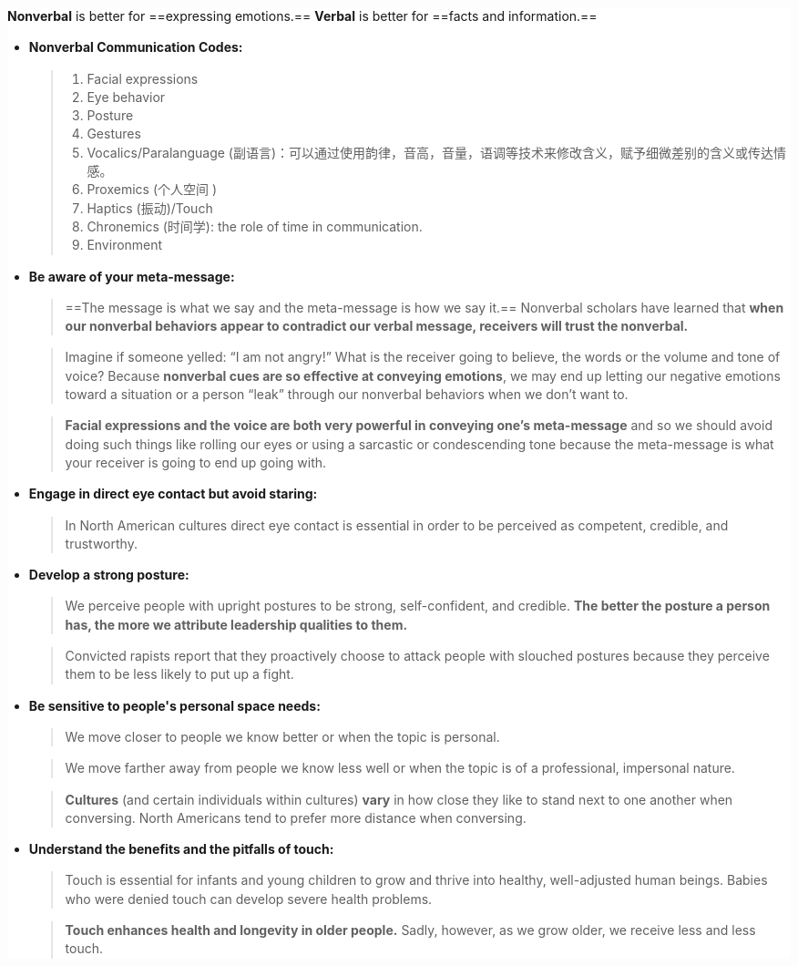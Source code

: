 **Nonverbal** is better for ==expressing emotions.==
**Verbal** is better for ==facts and information.==

* **Nonverbal Communication Codes:**
    > 1. Facial expressions
    > 2. Eye behavior
    > 3. Posture
    > 4. Gestures
    > 5. Vocalics/Paralanguage (副语言)：可以通过使用韵律，音高，音量，语调等技术来修改含义，赋予细微差别的含义或传达情感。
    > 6. Proxemics (个人空间 )
    > 7. Haptics (振动)/Touch 
    > 8. Chronemics (时间学): the role of time in communication.
    > 9. Environment


* **Be aware of your meta-message:**
    > ==The message is what we say and the meta-message is how we say it.== Nonverbal scholars have learned that **when our nonverbal behaviors appear to contradict our verbal message, receivers will trust the nonverbal.**

    > Imagine if someone yelled: “I am not angry!” What is the receiver going to believe, the words or the volume and tone of voice?  Because **nonverbal cues are so effective at conveying emotions**, we may end up letting our negative emotions toward a situation or a person “leak” through our nonverbal behaviors when we don’t want to. 
    
    > **Facial expressions and the voice are both very powerful in conveying one’s meta-message** and so we should avoid doing such things like rolling our eyes or using a sarcastic or condescending tone because the meta-message is what your receiver is going to end up going with.

* **Engage in direct eye contact but avoid staring:**
    > In North American cultures direct eye contact is essential in order to be perceived as competent, credible, and trustworthy.


* **Develop a strong posture:**
    > We perceive people with upright postures to be strong, self-confident, and credible. **The better the posture a person has, the more we attribute leadership qualities to them.**

    > Convicted rapists report that they proactively choose to attack people with slouched postures because they perceive them to be less likely to put up a fight. 


* **Be sensitive to people's personal space needs:**
    > We move closer to people we know better or when the topic is personal. 

    > We move farther away from people we know less well or when the topic is of a professional, impersonal nature.

    > **Cultures** (and certain individuals within cultures) **vary** in how close they like to stand next to one another when conversing. North Americans tend to prefer more distance when conversing. 


* **Understand the benefits and the pitfalls of touch:**
    >Touch is essential for infants and young children to grow and thrive into healthy, well-adjusted human beings. Babies who were denied touch can develop severe health problems.

    > **Touch enhances health and longevity in older people.** Sadly, however, as we grow older, we receive less and less touch. 
